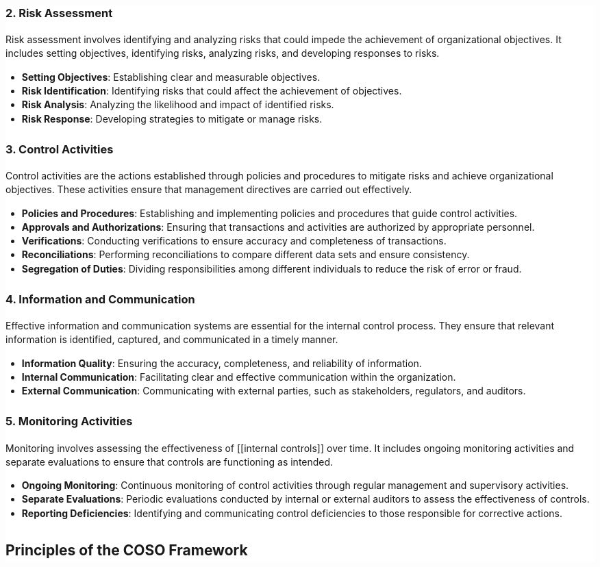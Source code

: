 ### 2. Risk Assessment

Risk assessment involves identifying and analyzing risks that could impede the achievement of organizational objectives. It includes setting objectives, identifying risks, analyzing risks, and developing responses to risks.

- **Setting Objectives**: Establishing clear and measurable objectives.
- **Risk Identification**: Identifying risks that could affect the achievement of objectives.
- **Risk Analysis**: Analyzing the likelihood and impact of identified risks.
- **Risk Response**: Developing strategies to mitigate or manage risks.

### 3. Control Activities

Control activities are the actions established through policies and procedures to mitigate risks and achieve organizational objectives. These activities ensure that management directives are carried out effectively.

- **Policies and Procedures**: Establishing and implementing policies and procedures that guide control activities.
- **Approvals and Authorizations**: Ensuring that transactions and activities are authorized by appropriate personnel.
- **Verifications**: Conducting verifications to ensure accuracy and completeness of transactions.
- **Reconciliations**: Performing reconciliations to compare different data sets and ensure consistency.
- **Segregation of Duties**: Dividing responsibilities among different individuals to reduce the risk of error or fraud.

### 4. Information and Communication

Effective information and communication systems are essential for the internal control process. They ensure that relevant information is identified, captured, and communicated in a timely manner.

- **Information Quality**: Ensuring the accuracy, completeness, and reliability of information.
- **Internal Communication**: Facilitating clear and effective communication within the organization.
- **External Communication**: Communicating with external parties, such as stakeholders, regulators, and auditors.

### 5. Monitoring Activities

Monitoring involves assessing the effectiveness of [[internal controls]] over time. It includes ongoing monitoring activities and separate evaluations to ensure that controls are functioning as intended.

- **Ongoing Monitoring**: Continuous monitoring of control activities through regular management and supervisory activities.
- **Separate Evaluations**: Periodic evaluations conducted by internal or external auditors to assess the effectiveness of controls.
- **Reporting Deficiencies**: Identifying and communicating control deficiencies to those responsible for corrective actions.

## Principles of the COSO Framework
